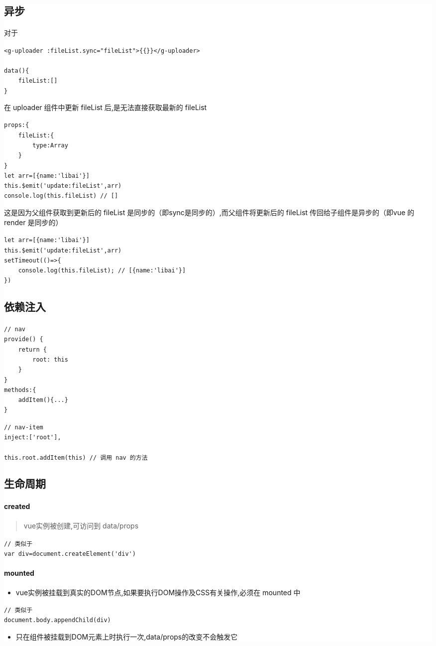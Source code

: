 ## 异步
对于
```
<g-uploader :fileList.sync="fileList">{{}}</g-uploader>

data(){
    fileList:[]
}
```
在 uploader 组件中更新 fileList 后,是无法直接获取最新的 fileList 
```
props:{
    fileList:{
        type:Array
    }
}
let arr=[{name:'libai'}]
this.$emit('update:fileList',arr)
console.log(this.fileList) // []
```
这是因为父组件获取到更新后的 fileList 是同步的（即sync是同步的）,而父组件将更新后的 fileList 传回给子组件是异步的（即vue 的 render 是同步的）
```
let arr=[{name:'libai'}]
this.$emit('update:fileList',arr)
setTimeout(()=>{
    console.log(this.fileList); // [{name:'libai'}]
})
```


## 依赖注入
```
// nav
provide() {
    return {
        root: this
    }
}
methods:{
    addItem(){...}
}
```
```
// nav-item
inject:['root'],

this.root.addItem(this) // 调用 nav 的方法
```

## 生命周期

#### created
> vue实例被创建,可访问到 data/props
```
// 类似于
var div=document.createElement('div')
```
#### mounted
- vue实例被挂载到真实的DOM节点,如果要执行DOM操作及CSS有关操作,必须在 mounted 中
```
// 类似于
document.body.appendChild(div)
```
- 只在组件被挂载到DOM元素上时执行一次,data/props的改变不会触发它